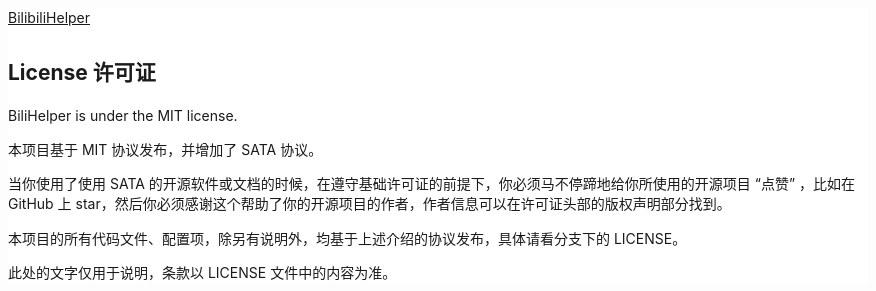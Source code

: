 [BilibiliHelper](https://github.com/metowolf/BilibiliHelper)


## License 许可证

BiliHelper is under the MIT license.

本项目基于 MIT 协议发布，并增加了 SATA 协议。

当你使用了使用 SATA 的开源软件或文档的时候，在遵守基础许可证的前提下，你必须马不停蹄地给你所使用的开源项目 “点赞” ，比如在 GitHub 上 star，然后你必须感谢这个帮助了你的开源项目的作者，作者信息可以在许可证头部的版权声明部分找到。

本项目的所有代码文件、配置项，除另有说明外，均基于上述介绍的协议发布，具体请看分支下的 LICENSE。

此处的文字仅用于说明，条款以 LICENSE 文件中的内容为准。

